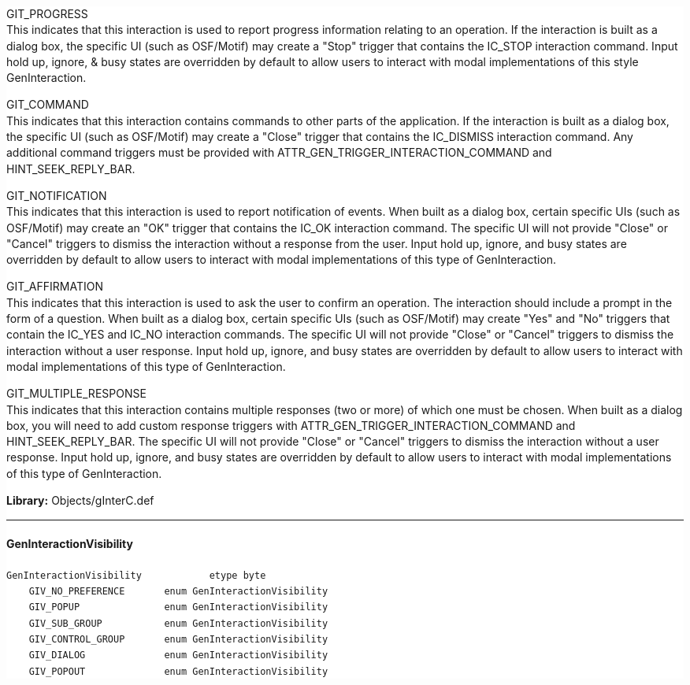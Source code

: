 GIT_PROGRESS  
This indicates that this interaction is used to report progress information 
relating to an operation. If the interaction is built as a dialog box, the specific 
UI (such as OSF/Motif) may create a "Stop" trigger that contains the IC_STOP 
interaction command. Input hold up, ignore, & busy states are overridden by 
default to allow users to interact with modal implementations of this style 
GenInteraction.

GIT_COMMAND  
This indicates that this interaction contains commands to other parts of the 
application. If the interaction is built as a dialog box, the specific UI (such as 
OSF/Motif) may create a "Close" trigger that contains the IC_DISMISS 
interaction command. Any additional command triggers must be provided 
with ATTR_GEN_TRIGGER_INTERACTION_COMMAND and 
HINT_SEEK_REPLY_BAR.

GIT_NOTIFICATION  
This indicates that this interaction is used to report notification of events. 
When built as a dialog box, certain specific UIs (such as OSF/Motif) may 
create an "OK" trigger that contains the IC_OK interaction command. The 
specific UI will not provide "Close" or "Cancel" triggers to dismiss the 
interaction without a response from the user. Input hold up, ignore, and busy 
states are overridden by default to allow users to interact with modal 
implementations of this type of GenInteraction.

GIT_AFFIRMATION  
This indicates that this interaction is used to ask the user to confirm an 
operation. The interaction should include a prompt in the form of a question. 
When built as a dialog box, certain specific UIs (such as OSF/Motif) may 
create "Yes" and "No" triggers that contain the IC_YES and IC_NO interaction 
commands. The specific UI will not provide "Close" or "Cancel" triggers to 
dismiss the interaction without a user response. Input hold up, ignore, and 
busy states are overridden by default to allow users to interact with modal 
implementations of this type of GenInteraction.

GIT_MULTIPLE_RESPONSE  
This indicates that this interaction contains multiple responses (two or more) 
of which one must be chosen. When built as a dialog box, you will need to add 
custom response triggers with 
ATTR_GEN_TRIGGER_INTERACTION_COMMAND and 
HINT_SEEK_REPLY_BAR. The specific UI will not provide "Close" or "Cancel" 
triggers to dismiss the interaction without a user response. Input hold up, 
ignore, and busy states are overridden by default to allow users to interact 
with modal implementations of this type of GenInteraction.

**Library:** Objects/gInterC.def

----------
#### GenInteractionVisibility
    GenInteractionVisibility            etype byte
        GIV_NO_PREFERENCE       enum GenInteractionVisibility
        GIV_POPUP               enum GenInteractionVisibility
        GIV_SUB_GROUP           enum GenInteractionVisibility
        GIV_CONTROL_GROUP       enum GenInteractionVisibility
        GIV_DIALOG              enum GenInteractionVisibility
        GIV_POPOUT              enum GenInteractionVisibility
